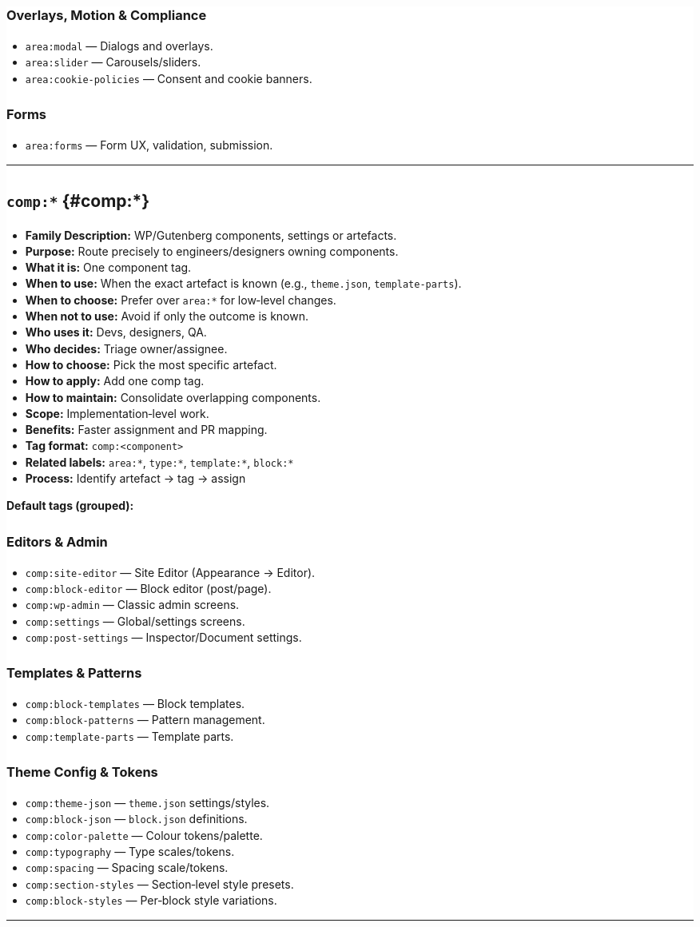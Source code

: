 ### **Overlays, Motion & Compliance**

- `area:modal` — Dialogs and overlays.  
- `area:slider` — Carousels/sliders.  
- `area:cookie-policies` — Consent and cookie banners.

### **Forms**

- `area:forms` — Form UX, validation, submission.

---

## **`comp:*`** {#comp:*}

- **Family Description:** WP/Gutenberg components, settings or artefacts.  
- **Purpose:** Route precisely to engineers/designers owning components.  
- **What it is:** One component tag.  
- **When to use:** When the exact artefact is known (e.g., `theme.json`, `template-parts`).  
- **When to choose:** Prefer over `area:*` for low‑level changes.  
- **When not to use:** Avoid if only the outcome is known.  
- **Who uses it:** Devs, designers, QA.  
- **Who decides:** Triage owner/assignee.  
- **How to choose:** Pick the most specific artefact.  
- **How to apply:** Add one comp tag.  
- **How to maintain:** Consolidate overlapping components.  
- **Scope:** Implementation‑level work.  
- **Benefits:** Faster assignment and PR mapping.  
- **Tag format:** `comp:<component>`  
- **Related labels:** `area:*`, `type:*`, `template:*`, `block:*`  
- **Process:** Identify artefact → tag → assign

**Default tags (grouped):**

### **Editors & Admin**

- `comp:site-editor` — Site Editor (Appearance → Editor).  
- `comp:block-editor` — Block editor (post/page).  
- `comp:wp-admin` — Classic admin screens.  
- `comp:settings` — Global/settings screens.  
- `comp:post-settings` — Inspector/Document settings.

### **Templates & Patterns**

- `comp:block-templates` — Block templates.  
- `comp:block-patterns` — Pattern management.  
- `comp:template-parts` — Template parts.

### **Theme Config & Tokens**

- `comp:theme-json` — `theme.json` settings/styles.  
- `comp:block-json` — `block.json` definitions.  
- `comp:color-palette` — Colour tokens/palette.  
- `comp:typography` — Type scales/tokens.  
- `comp:spacing` — Spacing scale/tokens.  
- `comp:section-styles` — Section‑level style presets.  
- `comp:block-styles` — Per‑block style variations.

---